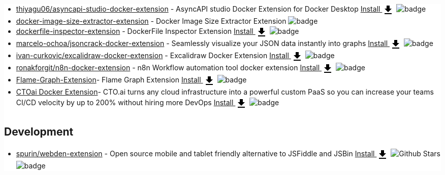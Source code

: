 - [thiyagu06/asyncapi-studio-docker-extension](https://github.com/thiyagu06/asyncapi-studio-docker-extension) - AsyncAPI studio Docker Extension for Docker Desktop [Install <img src="data:image/svg+xml;base64,PHN2ZyB4bWxucz0iaHR0cDovL3d3dy53My5vcmcvMjAwMC9zdmciIGVuYWJsZS1iYWNrZ3JvdW5kPSJuZXcgMCAwIDI0IDI0IiBoZWlnaHQ9IjI0IiB2aWV3Qm94PSIwIDAgMjQgMjQiIHdpZHRoPSIyNCI+PGc+PHJlY3QgZmlsbD0ibm9uZSIgaGVpZ2h0PSIyNCIgd2lkdGg9IjI0Ii8+PC9nPjxnPjxwYXRoIGQ9Ik01LDIwaDE0di0ySDVWMjB6IE0xOSw5aC00VjNIOXY2SDVsNyw3TDE5LDl6Ii8+PC9nPjwvc3ZnPg==" atl="Open in Docker Desktop" align="top" />](https://open.docker.com/extensions/marketplace?extensionId=thiyagu06/asyncapi-studio-docker-extension&tag=v1.0.0) ![badge](https://img.shields.io/badge/-new-red)<br>
- [docker-image-size-extractor-extension](https://github.com/jiyanpatil07/docker-image-size-extractor-extension) - Docker Image Size Extractor Extension ![badge](https://img.shields.io/badge/-new-red)<br>
- [dockerfile-inspector-extension](https://hub.docker.com/r/eunomie/hack-docker-ide) - DockerFile Inspector Extension [Install <img src="data:image/svg+xml;base64,PHN2ZyB4bWxucz0iaHR0cDovL3d3dy53My5vcmcvMjAwMC9zdmciIGVuYWJsZS1iYWNrZ3JvdW5kPSJuZXcgMCAwIDI0IDI0IiBoZWlnaHQ9IjI0IiB2aWV3Qm94PSIwIDAgMjQgMjQiIHdpZHRoPSIyNCI+PGc+PHJlY3QgZmlsbD0ibm9uZSIgaGVpZ2h0PSIyNCIgd2lkdGg9IjI0Ii8+PC9nPjxnPjxwYXRoIGQ9Ik01LDIwaDE0di0ySDVWMjB6IE0xOSw5aC00VjNIOXY2SDVsNyw3TDE5LDl6Ii8+PC9nPjwvc3ZnPg==" atl="Open in Docker Desktop" align="top" />](https://open.docker.com/extensions/marketplace?extensionId=eunomie/hack-docker-ide&tag=v0.1.3) ![badge](https://img.shields.io/badge/-new-red)<br>
- [marcelo-ochoa/jsoncrack-docker-extension](https://github.com/marcelo-ochoa/jsoncrack-docker-extension) - Seamlessly visualize your JSON data instantly into graphs [Install <img src="data:image/svg+xml;base64,PHN2ZyB4bWxucz0iaHR0cDovL3d3dy53My5vcmcvMjAwMC9zdmciIGVuYWJsZS1iYWNrZ3JvdW5kPSJuZXcgMCAwIDI0IDI0IiBoZWlnaHQ9IjI0IiB2aWV3Qm94PSIwIDAgMjQgMjQiIHdpZHRoPSIyNCI+PGc+PHJlY3QgZmlsbD0ibm9uZSIgaGVpZ2h0PSIyNCIgd2lkdGg9IjI0Ii8+PC9nPjxnPjxwYXRoIGQ9Ik01LDIwaDE0di0ySDVWMjB6IE0xOSw5aC00VjNIOXY2SDVsNyw3TDE5LDl6Ii8+PC9nPjwvc3ZnPg==" atl="Open in Docker Desktop" align="top" />](https://open.docker.com/extensions/marketplace?extensionId=mochoa/jsoncrack-docker-extension&tag=2.0.2)
![badge](https://img.shields.io/badge/-new-red)<br>
- [ivan-curkovic/excalidraw-docker-extension](https://github.com/ivan-curkovic/excalidraw-docker-extension) - Excalidraw Docker Extension [Install <img src="data:image/svg+xml;base64,PHN2ZyB4bWxucz0iaHR0cDovL3d3dy53My5vcmcvMjAwMC9zdmciIGVuYWJsZS1iYWNrZ3JvdW5kPSJuZXcgMCAwIDI0IDI0IiBoZWlnaHQ9IjI0IiB2aWV3Qm94PSIwIDAgMjQgMjQiIHdpZHRoPSIyNCI+PGc+PHJlY3QgZmlsbD0ibm9uZSIgaGVpZ2h0PSIyNCIgd2lkdGg9IjI0Ii8+PC9nPjxnPjxwYXRoIGQ9Ik01LDIwaDE0di0ySDVWMjB6IE0xOSw5aC00VjNIOXY2SDVsNyw3TDE5LDl6Ii8+PC9nPjwvc3ZnPg==" atl="Open in Docker Desktop" align="top" />](https://open.docker.com/extensions/marketplace?extensionId=ivancurkovic046/excalidraw-docker-extension&tag=latest) ![badge](https://img.shields.io/badge/-new-red)<br>
- [ronakforgit/n8n-docker-extension](https://github.com/ronakforgit/n8n-docker-extension) - n8n Workflow automation tool docker extension [Install <img src="data:image/svg+xml;base64,PHN2ZyB4bWxucz0iaHR0cDovL3d3dy53My5vcmcvMjAwMC9zdmciIGVuYWJsZS1iYWNrZ3JvdW5kPSJuZXcgMCAwIDI0IDI0IiBoZWlnaHQ9IjI0IiB2aWV3Qm94PSIwIDAgMjQgMjQiIHdpZHRoPSIyNCI+PGc+PHJlY3QgZmlsbD0ibm9uZSIgaGVpZ2h0PSIyNCIgd2lkdGg9IjI0Ii8+PC9nPjxnPjxwYXRoIGQ9Ik01LDIwaDE0di0ySDVWMjB6IE0xOSw5aC00VjNIOXY2SDVsNyw3TDE5LDl6Ii8+PC9nPjwvc3ZnPg==" atl="Open in Docker Desktop" align="top" />](https://open.docker.com/extensions/marketplace?extensionId=ronakpatildocker/public&tag=latest) ![badge](https://img.shields.io/badge/-new-red)<br>
- [Flame-Graph-Extension](https://github.com/dgageot/flamegraph-extension)- Flame Graph Extension [Install <img src="data:image/svg+xml;base64,PHN2ZyB4bWxucz0iaHR0cDovL3d3dy53My5vcmcvMjAwMC9zdmciIGVuYWJsZS1iYWNrZ3JvdW5kPSJuZXcgMCAwIDI0IDI0IiBoZWlnaHQ9IjI0IiB2aWV3Qm94PSIwIDAgMjQgMjQiIHdpZHRoPSIyNCI+PGc+PHJlY3QgZmlsbD0ibm9uZSIgaGVpZ2h0PSIyNCIgd2lkdGg9IjI0Ii8+PC9nPjxnPjxwYXRoIGQ9Ik01LDIwaDE0di0ySDVWMjB6IE0xOSw5aC00VjNIOXY2SDVsNyw3TDE5LDl6Ii8+PC9nPjwvc3ZnPg==" atl="Open in Docker Desktop" align="top" />](https://open.docker.com/extensions/marketplace?extensionId=dgageot/flamegraph-extension&tag=latest) ![badge](https://img.shields.io/badge/-new-red) <br>
- [CTOai Docker Extension](https://github.com/cto-ai/docker-extension-zsh)- CTO.ai turns any cloud infrastructure into a powerful custom PaaS so you can increase your teams CI/CD velocity by up to 200% without hiring more DevOps [Install <img src="data:image/svg+xml;base64,PHN2ZyB4bWxucz0iaHR0cDovL3d3dy53My5vcmcvMjAwMC9zdmciIGVuYWJsZS1iYWNrZ3JvdW5kPSJuZXcgMCAwIDI0IDI0IiBoZWlnaHQ9IjI0IiB2aWV3Qm94PSIwIDAgMjQgMjQiIHdpZHRoPSIyNCI+PGc+PHJlY3QgZmlsbD0ibm9uZSIgaGVpZ2h0PSIyNCIgd2lkdGg9IjI0Ii8+PC9nPjxnPjxwYXRoIGQ9Ik01LDIwaDE0di0ySDVWMjB6IE0xOSw5aC00VjNIOXY2SDVsNyw3TDE5LDl6Ii8+PC9nPjwvc3ZnPg==" atl="Open in Docker Desktop" align="top" />](https://open.docker.com/extensions/marketplace?extensionId=ctoai/docker-extension-zsh&tag=latest) ![badge](https://img.shields.io/badge/-new-red) <br>

## Development

- [spurin/webden-extension](https://github.com/spurin/webden-extension) - Open source mobile and tablet friendly alternative to JSFiddle and JSBin [Install <img src="data:image/svg+xml;base64,PHN2ZyB4bWxucz0iaHR0cDovL3d3dy53My5vcmcvMjAwMC9zdmciIGVuYWJsZS1iYWNrZ3JvdW5kPSJuZXcgMCAwIDI0IDI0IiBoZWlnaHQ9IjI0IiB2aWV3Qm94PSIwIDAgMjQgMjQiIHdpZHRoPSIyNCI+PGc+PHJlY3QgZmlsbD0ibm9uZSIgaGVpZ2h0PSIyNCIgd2lkdGg9IjI0Ii8+PC9nPjxnPjxwYXRoIGQ9Ik01LDIwaDE0di0ySDVWMjB6IE0xOSw5aC00VjNIOXY2SDVsNyw3TDE5LDl6Ii8+PC9nPjwvc3ZnPg==" atl="Open in Docker Desktop" align="top" />](https://open.docker.com/extensions/marketplace?extensionId=spurin/webden-extension&tag=latest) ![Github Stars](https://img.shields.io/github/stars/spurin/webden) ![badge](https://img.shields.io/badge/-new-red)<br>
